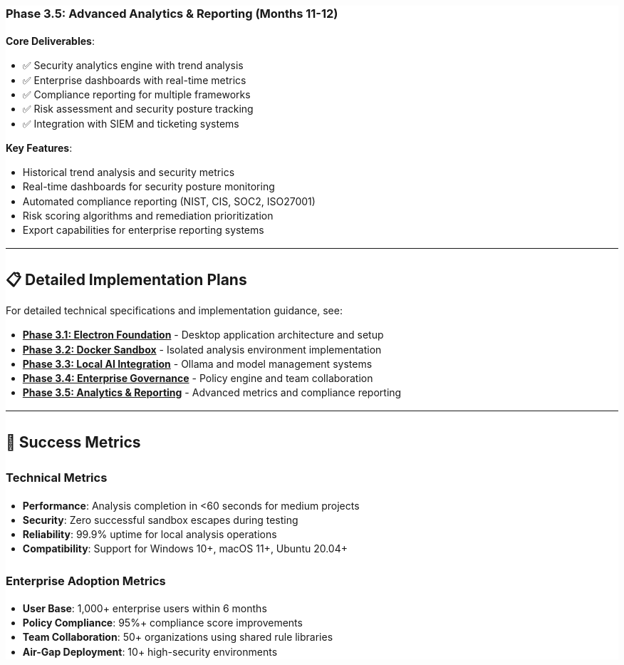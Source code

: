 
### **Phase 3.5: Advanced Analytics & Reporting (Months 11-12)**

**Core Deliverables**:

- ✅ Security analytics engine with trend analysis
- ✅ Enterprise dashboards with real-time metrics
- ✅ Compliance reporting for multiple frameworks
- ✅ Risk assessment and security posture tracking
- ✅ Integration with SIEM and ticketing systems

**Key Features**:

- Historical trend analysis and security metrics
- Real-time dashboards for security posture monitoring
- Automated compliance reporting (NIST, CIS, SOC2, ISO27001)
- Risk scoring algorithms and remediation prioritization
- Export capabilities for enterprise reporting systems

---

## 📋 **Detailed Implementation Plans**

For detailed technical specifications and implementation guidance, see:

- **[Phase 3.1: Electron Foundation](phase-3-1-electron-foundation.md)** - Desktop application architecture and setup
- **[Phase 3.2: Docker Sandbox](phase-3-2-docker-sandbox.md)** - Isolated analysis environment implementation
- **[Phase 3.3: Local AI Integration](phase-3-3-local-ai.md)** - Ollama and model management systems
- **[Phase 3.4: Enterprise Governance](phase-3-4-enterprise-governance.md)** - Policy engine and team collaboration
- **[Phase 3.5: Analytics & Reporting](phase-3-5-analytics-reporting.md)** - Advanced metrics and compliance reporting

---

## 🎯 **Success Metrics**

### **Technical Metrics**

- **Performance**: Analysis completion in <60 seconds for medium projects
- **Security**: Zero successful sandbox escapes during testing
- **Reliability**: 99.9% uptime for local analysis operations
- **Compatibility**: Support for Windows 10+, macOS 11+, Ubuntu 20.04+

### **Enterprise Adoption Metrics**

- **User Base**: 1,000+ enterprise users within 6 months
- **Policy Compliance**: 95%+ compliance score improvements
- **Team Collaboration**: 50+ organizations using shared rule libraries
- **Air-Gap Deployment**: 10+ high-security environments
